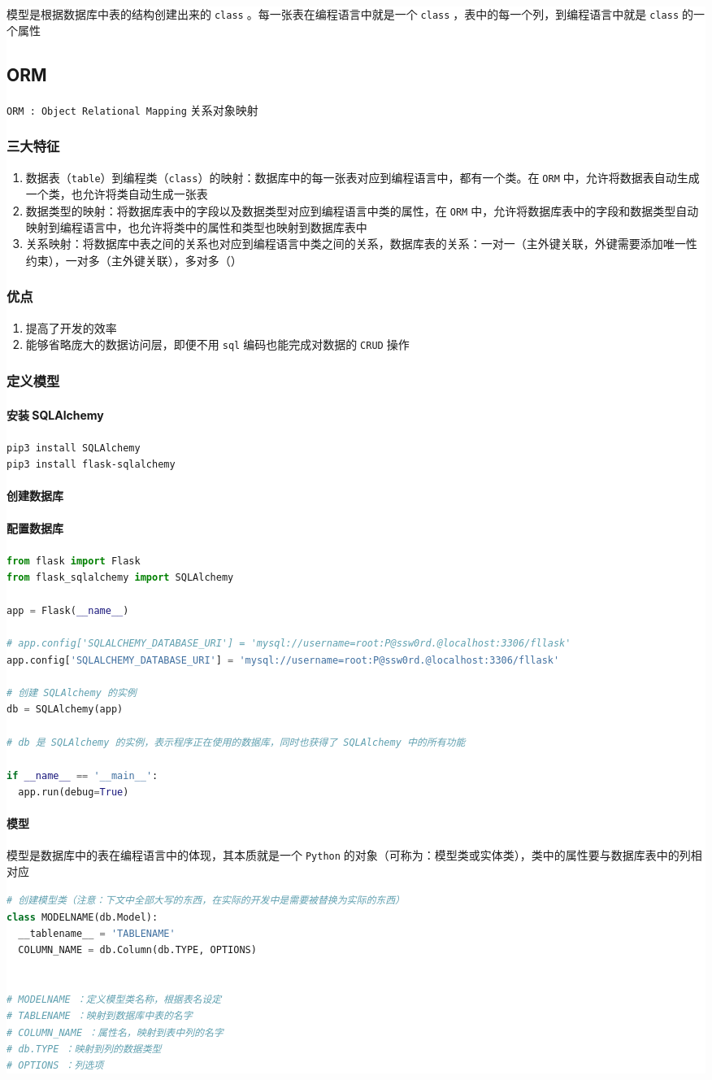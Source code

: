 模型是根据数据库中表的结构创建出来的 `class` 。每一张表在编程语言中就是一个 `class` ，表中的每一个列，到编程语言中就是 `class` 的一个属性

## ORM

`ORM : Object Relational Mapping` 关系对象映射

### 三大特征

1. 数据表（`table`）到编程类（`class`）的映射：数据库中的每一张表对应到编程语言中，都有一个类。在 `ORM` 中，允许将数据表自动生成一个类，也允许将类自动生成一张表
2. 数据类型的映射：将数据库表中的字段以及数据类型对应到编程语言中类的属性，在 `ORM` 中，允许将数据库表中的字段和数据类型自动映射到编程语言中，也允许将类中的属性和类型也映射到数据库表中
3. 关系映射：将数据库中表之间的关系也对应到编程语言中类之间的关系，数据库表的关系：一对一（主外键关联，外键需要添加唯一性约束），一对多（主外键关联），多对多（）

### 优点

1. 提高了开发的效率
2. 能够省略庞大的数据访问层，即便不用 `sql` 编码也能完成对数据的 `CRUD` 操作

### 定义模型

#### 安装 SQLAlchemy

```shell
pip3 install SQLAlchemy
pip3 install flask-sqlalchemy
```

#### 创建数据库

#### 配置数据库

```python
from flask import Flask
from flask_sqlalchemy import SQLAlchemy

app = Flask(__name__)

# app.config['SQLALCHEMY_DATABASE_URI'] = 'mysql://username=root:P@ssw0rd.@localhost:3306/fllask'
app.config['SQLALCHEMY_DATABASE_URI'] = 'mysql://username=root:P@ssw0rd.@localhost:3306/fllask'

# 创建 SQLAlchemy 的实例
db = SQLAlchemy(app)

# db 是 SQLAlchemy 的实例，表示程序正在使用的数据库，同时也获得了 SQLAlchemy 中的所有功能

if __name__ == '__main__':
  app.run(debug=True)
```

#### 模型

模型是数据库中的表在编程语言中的体现，其本质就是一个 `Python` 的对象（可称为：模型类或实体类），类中的属性要与数据库表中的列相对应

```python
# 创建模型类（注意：下文中全部大写的东西，在实际的开发中是需要被替换为实际的东西）
class MODELNAME(db.Model):
  __tablename__ = 'TABLENAME'
  COLUMN_NAME = db.Column(db.TYPE, OPTIONS)
  
  
# MODELNAME ：定义模型类名称，根据表名设定
# TABLENAME ：映射到数据库中表的名字
# COLUMN_NAME ：属性名，映射到表中列的名字
# db.TYPE ：映射到列的数据类型
# OPTIONS ：列选项
```
